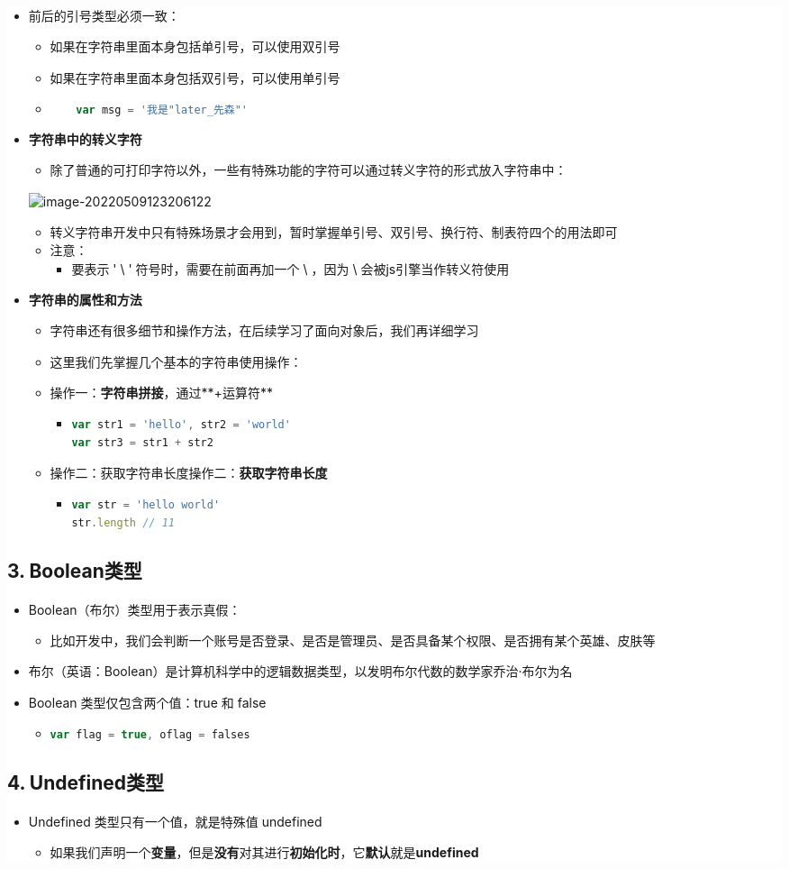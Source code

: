 - 前后的引号类型必须一致：

  - 如果在字符串里面本身包括单引号，可以使用双引号

  - 如果在字符串里面本身包括双引号，可以使用单引号

  - ```js
        var msg = '我是"later_先森"'
    ```

- **字符串中的转义字符**

  - 除了普通的可打印字符以外，一些有特殊功能的字符可以通过转义字符的形式放入字符串中：

  ![image-20220509123206122](C:\Users\23634\AppData\Roaming\Typora\typora-user-images\image-20220509123206122.png)

  - 转义字符串开发中只有特殊场景才会用到，暂时掌握单引号、双引号、换行符、制表符四个的用法即可
  - 注意：
    - 要表示 ' \ ' 符号时，需要在前面再加一个 \ ，因为 \ 会被js引擎当作转义符使用

- **字符串的属性和方法**

  - 字符串还有很多细节和操作方法，在后续学习了面向对象后，我们再详细学习

  - 这里我们先掌握几个基本的字符串使用操作：

  - 操作一：**字符串拼接**，通过**+运算符**

    - ```js
      var str1 = 'hello', str2 = 'world'
      var str3 = str1 + str2
      ```

  - 操作二：获取字符串长度操作二：**获取字符串长度**

    - ```js
      var str = 'hello world'
      str.length // 11
      ```

## 3. Boolean类型

- Boolean（布尔）类型用于表示真假：

  - 比如开发中，我们会判断一个账号是否登录、是否是管理员、是否具备某个权限、是否拥有某个英雄、皮肤等

- 布尔（英语：Boolean）是计算机科学中的逻辑数据类型，以发明布尔代数的数学家乔治·布尔为名

- Boolean 类型仅包含两个值：true 和 false

  - ```js
    var flag = true, oflag = falses
    ```

## 4. Undefined类型

- Undefined 类型只有一个值，就是特殊值 undefined

  - 如果我们声明一个**变量**，但是**没有**对其进行**初始化时**，它**默认**就是**undefined**
